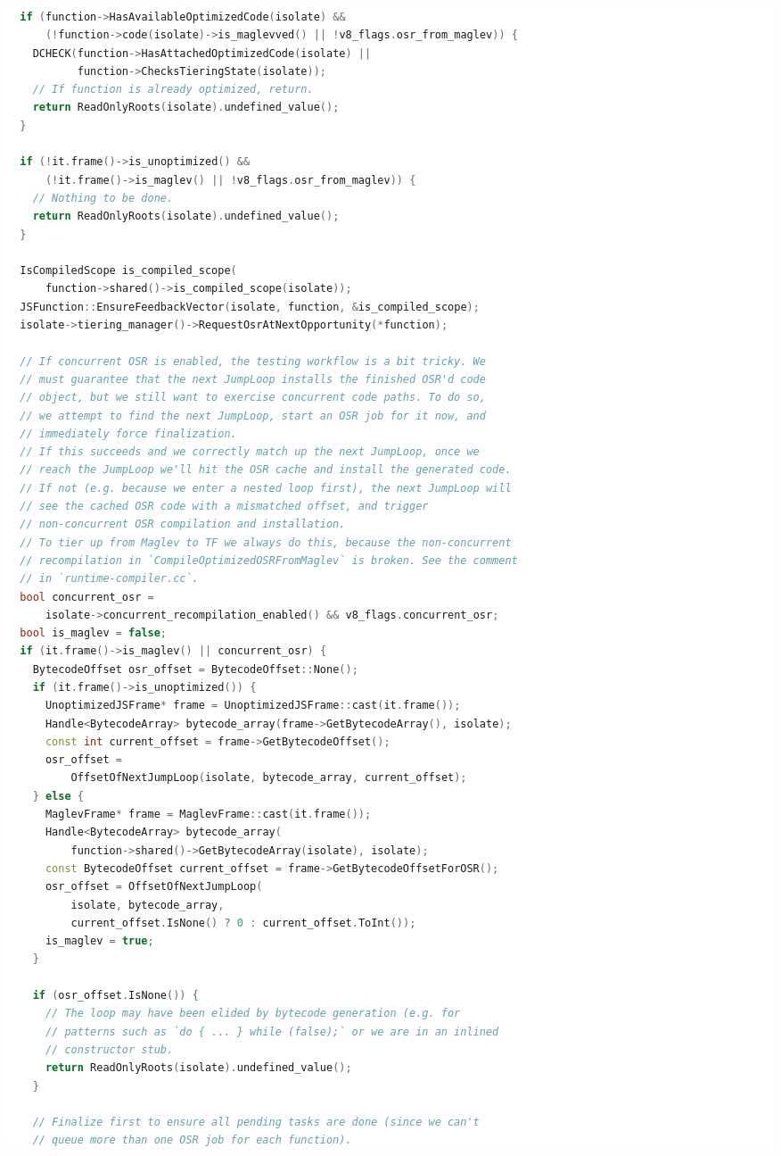 ```cpp
  if (function->HasAvailableOptimizedCode(isolate) &&
      (!function->code(isolate)->is_maglevved() || !v8_flags.osr_from_maglev)) {
    DCHECK(function->HasAttachedOptimizedCode(isolate) ||
           function->ChecksTieringState(isolate));
    // If function is already optimized, return.
    return ReadOnlyRoots(isolate).undefined_value();
  }

  if (!it.frame()->is_unoptimized() &&
      (!it.frame()->is_maglev() || !v8_flags.osr_from_maglev)) {
    // Nothing to be done.
    return ReadOnlyRoots(isolate).undefined_value();
  }

  IsCompiledScope is_compiled_scope(
      function->shared()->is_compiled_scope(isolate));
  JSFunction::EnsureFeedbackVector(isolate, function, &is_compiled_scope);
  isolate->tiering_manager()->RequestOsrAtNextOpportunity(*function);

  // If concurrent OSR is enabled, the testing workflow is a bit tricky. We
  // must guarantee that the next JumpLoop installs the finished OSR'd code
  // object, but we still want to exercise concurrent code paths. To do so,
  // we attempt to find the next JumpLoop, start an OSR job for it now, and
  // immediately force finalization.
  // If this succeeds and we correctly match up the next JumpLoop, once we
  // reach the JumpLoop we'll hit the OSR cache and install the generated code.
  // If not (e.g. because we enter a nested loop first), the next JumpLoop will
  // see the cached OSR code with a mismatched offset, and trigger
  // non-concurrent OSR compilation and installation.
  // To tier up from Maglev to TF we always do this, because the non-concurrent
  // recompilation in `CompileOptimizedOSRFromMaglev` is broken. See the comment
  // in `runtime-compiler.cc`.
  bool concurrent_osr =
      isolate->concurrent_recompilation_enabled() && v8_flags.concurrent_osr;
  bool is_maglev = false;
  if (it.frame()->is_maglev() || concurrent_osr) {
    BytecodeOffset osr_offset = BytecodeOffset::None();
    if (it.frame()->is_unoptimized()) {
      UnoptimizedJSFrame* frame = UnoptimizedJSFrame::cast(it.frame());
      Handle<BytecodeArray> bytecode_array(frame->GetBytecodeArray(), isolate);
      const int current_offset = frame->GetBytecodeOffset();
      osr_offset =
          OffsetOfNextJumpLoop(isolate, bytecode_array, current_offset);
    } else {
      MaglevFrame* frame = MaglevFrame::cast(it.frame());
      Handle<BytecodeArray> bytecode_array(
          function->shared()->GetBytecodeArray(isolate), isolate);
      const BytecodeOffset current_offset = frame->GetBytecodeOffsetForOSR();
      osr_offset = OffsetOfNextJumpLoop(
          isolate, bytecode_array,
          current_offset.IsNone() ? 0 : current_offset.ToInt());
      is_maglev = true;
    }

    if (osr_offset.IsNone()) {
      // The loop may have been elided by bytecode generation (e.g. for
      // patterns such as `do { ... } while (false);` or we are in an inlined
      // constructor stub.
      return ReadOnlyRoots(isolate).undefined_value();
    }

    // Finalize first to ensure all pending tasks are done (since we can't
    // queue more than one OSR job for each function).
```